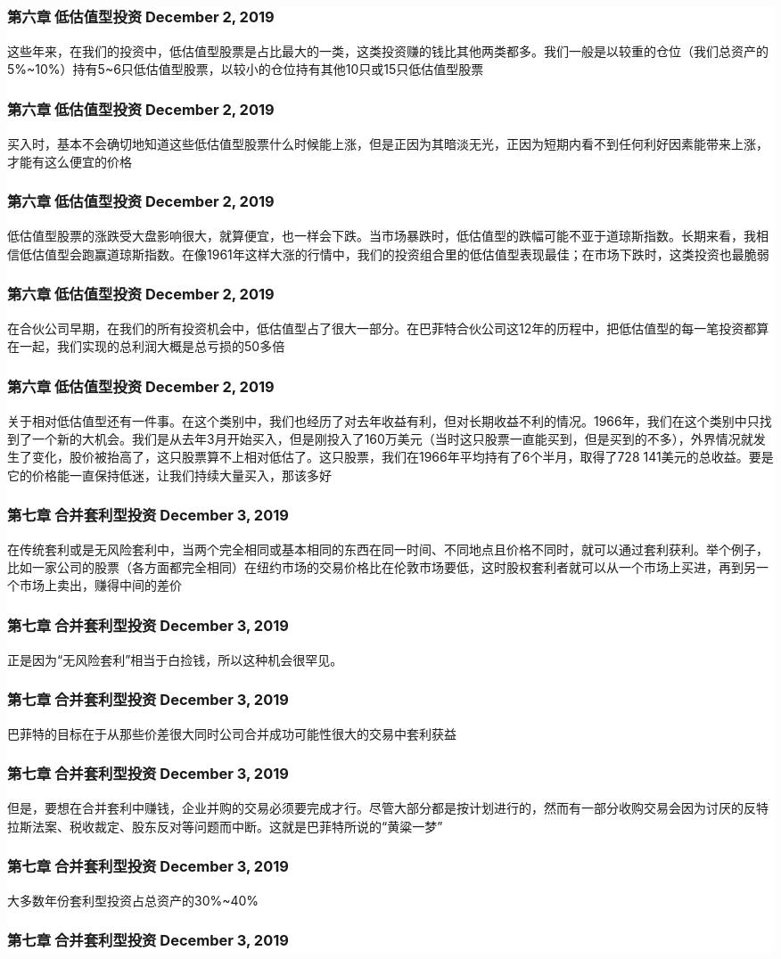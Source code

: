 
### 第六章 低估值型投资 December 2, 2019

这些年来，在我们的投资中，低估值型股票是占比最大的一类，这类投资赚的钱比其他两类都多。我们一般是以较重的仓位（我们总资产的5%~10%）持有5~6只低估值型股票，以较小的仓位持有其他10只或15只低估值型股票


### 第六章 低估值型投资 December 2, 2019

买入时，基本不会确切地知道这些低估值型股票什么时候能上涨，但是正因为其暗淡无光，正因为短期内看不到任何利好因素能带来上涨，才能有这么便宜的价格


### 第六章 低估值型投资 December 2, 2019

低估值型股票的涨跌受大盘影响很大，就算便宜，也一样会下跌。当市场暴跌时，低估值型的跌幅可能不亚于道琼斯指数。长期来看，我相信低估值型会跑赢道琼斯指数。在像1961年这样大涨的行情中，我们的投资组合里的低估值型表现最佳；在市场下跌时，这类投资也最脆弱


### 第六章 低估值型投资 December 2, 2019

在合伙公司早期，在我们的所有投资机会中，低估值型占了很大一部分。在巴菲特合伙公司这12年的历程中，把低估值型的每一笔投资都算在一起，我们实现的总利润大概是总亏损的50多倍


### 第六章 低估值型投资 December 2, 2019

关于相对低估值型还有一件事。在这个类别中，我们也经历了对去年收益有利，但对长期收益不利的情况。1966年，我们在这个类别中只找到了一个新的大机会。我们是从去年3月开始买入，但是刚投入了160万美元（当时这只股票一直能买到，但是买到的不多），外界情况就发生了变化，股价被抬高了，这只股票算不上相对低估了。这只股票，我们在1966年平均持有了6个半月，取得了728 141美元的总收益。要是它的价格能一直保持低迷，让我们持续大量买入，那该多好


### 第七章 合并套利型投资 December 3, 2019

在传统套利或是无风险套利中，当两个完全相同或基本相同的东西在同一时间、不同地点且价格不同时，就可以通过套利获利。举个例子，比如一家公司的股票（各方面都完全相同）在纽约市场的交易价格比在伦敦市场要低，这时股权套利者就可以从一个市场上买进，再到另一个市场上卖出，赚得中间的差价


### 第七章 合并套利型投资 December 3, 2019

正是因为“无风险套利”相当于白捡钱，所以这种机会很罕见。


### 第七章 合并套利型投资 December 3, 2019

巴菲特的目标在于从那些价差很大同时公司合并成功可能性很大的交易中套利获益


### 第七章 合并套利型投资 December 3, 2019

但是，要想在合并套利中赚钱，企业并购的交易必须要完成才行。尽管大部分都是按计划进行的，然而有一部分收购交易会因为讨厌的反特拉斯法案、税收裁定、股东反对等问题而中断。这就是巴菲特所说的“黄粱一梦”


### 第七章 合并套利型投资 December 3, 2019

大多数年份套利型投资占总资产的30%~40%


### 第七章 合并套利型投资 December 3, 2019
